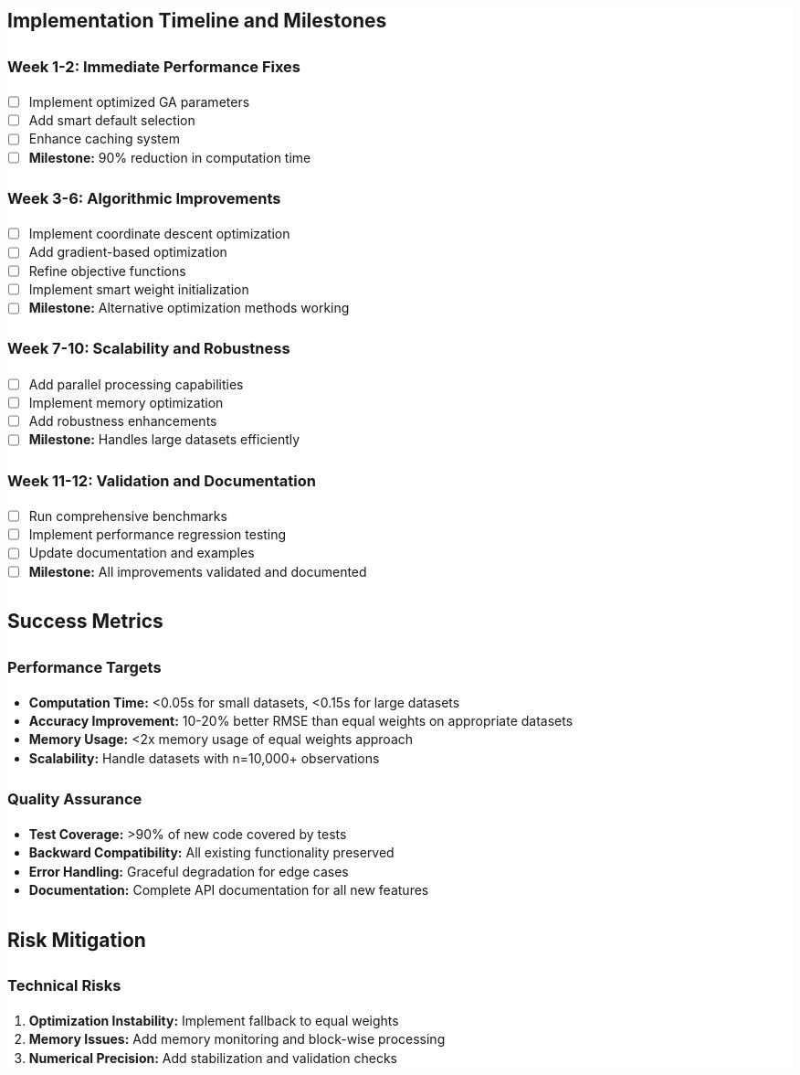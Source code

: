 
## Implementation Timeline and Milestones

### Week 1-2: Immediate Performance Fixes
- [ ] Implement optimized GA parameters
- [ ] Add smart default selection
- [ ] Enhance caching system
- [ ] **Milestone:** 90% reduction in computation time

### Week 3-6: Algorithmic Improvements
- [ ] Implement coordinate descent optimization
- [ ] Add gradient-based optimization
- [ ] Refine objective functions
- [ ] Implement smart weight initialization
- [ ] **Milestone:** Alternative optimization methods working

### Week 7-10: Scalability and Robustness
- [ ] Add parallel processing capabilities
- [ ] Implement memory optimization
- [ ] Add robustness enhancements
- [ ] **Milestone:** Handles large datasets efficiently

### Week 11-12: Validation and Documentation
- [ ] Run comprehensive benchmarks
- [ ] Implement performance regression testing
- [ ] Update documentation and examples
- [ ] **Milestone:** All improvements validated and documented

## Success Metrics

### Performance Targets
- **Computation Time:** <0.05s for small datasets, <0.15s for large datasets
- **Accuracy Improvement:** 10-20% better RMSE than equal weights on appropriate datasets
- **Memory Usage:** <2x memory usage of equal weights approach
- **Scalability:** Handle datasets with n=10,000+ observations

### Quality Assurance
- **Test Coverage:** >90% of new code covered by tests
- **Backward Compatibility:** All existing functionality preserved
- **Error Handling:** Graceful degradation for edge cases
- **Documentation:** Complete API documentation for all new features

## Risk Mitigation

### Technical Risks
1. **Optimization Instability:** Implement fallback to equal weights
2. **Memory Issues:** Add memory monitoring and block-wise processing
3. **Numerical Precision:** Add stabilization and validation checks
